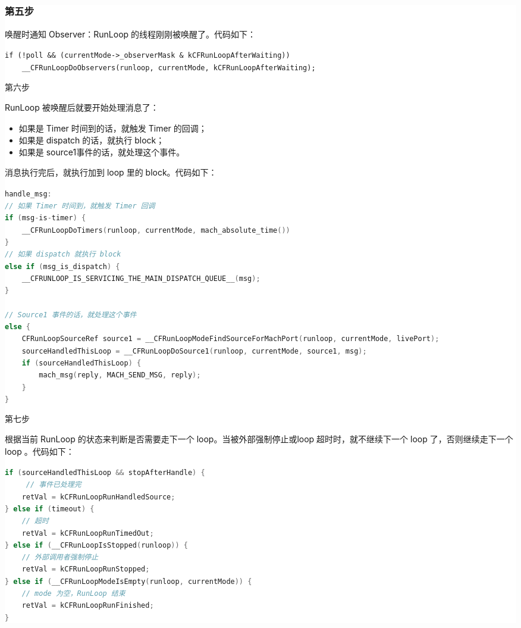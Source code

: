 ### 第五步

唤醒时通知 Observer：RunLoop 的线程刚刚被唤醒了。代码如下：

```objc
if (!poll && (currentMode->_observerMask & kCFRunLoopAfterWaiting))
    __CFRunLoopDoObservers(runloop, currentMode, kCFRunLoopAfterWaiting);
```

第六步

RunLoop 被唤醒后就要开始处理消息了：

- 如果是 Timer 时间到的话，就触发 Timer 的回调；
- 如果是 dispatch 的话，就执行 block；
- 如果是 source1事件的话，就处理这个事件。

消息执行完后，就执行加到 loop 里的 block。代码如下：

```objective-c
handle_msg:
// 如果 Timer 时间到，就触发 Timer 回调
if (msg-is-timer) {
    __CFRunLoopDoTimers(runloop, currentMode, mach_absolute_time())
} 
// 如果 dispatch 就执行 block
else if (msg_is_dispatch) {
    __CFRUNLOOP_IS_SERVICING_THE_MAIN_DISPATCH_QUEUE__(msg);
} 

// Source1 事件的话，就处理这个事件
else {
    CFRunLoopSourceRef source1 = __CFRunLoopModeFindSourceForMachPort(runloop, currentMode, livePort);
    sourceHandledThisLoop = __CFRunLoopDoSource1(runloop, currentMode, source1, msg);
    if (sourceHandledThisLoop) {
        mach_msg(reply, MACH_SEND_MSG, reply);
    }
}
```

第七步

根据当前 RunLoop 的状态来判断是否需要走下一个 loop。当被外部强制停止或loop 超时时，就不继续下一个 loop 了，否则继续走下一个 loop 。代码如下：

```objective-c
if (sourceHandledThisLoop && stopAfterHandle) {
     // 事件已处理完
    retVal = kCFRunLoopRunHandledSource;
} else if (timeout) {
    // 超时
    retVal = kCFRunLoopRunTimedOut;
} else if (__CFRunLoopIsStopped(runloop)) {
    // 外部调用者强制停止
    retVal = kCFRunLoopRunStopped;
} else if (__CFRunLoopModeIsEmpty(runloop, currentMode)) {
    // mode 为空，RunLoop 结束
    retVal = kCFRunLoopRunFinished;
}
```
